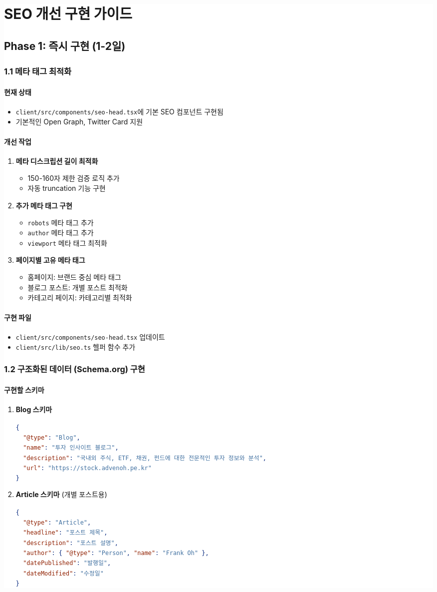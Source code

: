 
# SEO 개선 구현 가이드

## Phase 1: 즉시 구현 (1-2일)

### 1.1 메타 태그 최적화

#### 현재 상태
- `client/src/components/seo-head.tsx`에 기본 SEO 컴포넌트 구현됨
- 기본적인 Open Graph, Twitter Card 지원

#### 개선 작업
1. **메타 디스크립션 길이 최적화**
   - 150-160자 제한 검증 로직 추가
   - 자동 truncation 기능 구현

2. **추가 메타 태그 구현**
   - `robots` 메타 태그 추가
   - `author` 메타 태그 추가
   - `viewport` 메타 태그 최적화

3. **페이지별 고유 메타 태그**
   - 홈페이지: 브랜드 중심 메타 태그
   - 블로그 포스트: 개별 포스트 최적화
   - 카테고리 페이지: 카테고리별 최적화

#### 구현 파일
- `client/src/components/seo-head.tsx` 업데이트
- `client/src/lib/seo.ts` 헬퍼 함수 추가

### 1.2 구조화된 데이터 (Schema.org) 구현

#### 구현할 스키마
1. **Blog 스키마**
   ```json
   {
     "@type": "Blog",
     "name": "투자 인사이트 블로그",
     "description": "국내외 주식, ETF, 채권, 펀드에 대한 전문적인 투자 정보와 분석",
     "url": "https://stock.advenoh.pe.kr"
   }
   ```

2. **Article 스키마** (개별 포스트용)
   ```json
   {
     "@type": "Article",
     "headline": "포스트 제목",
     "description": "포스트 설명",
     "author": { "@type": "Person", "name": "Frank Oh" },
     "datePublished": "발행일",
     "dateModified": "수정일"
   }
   ```
